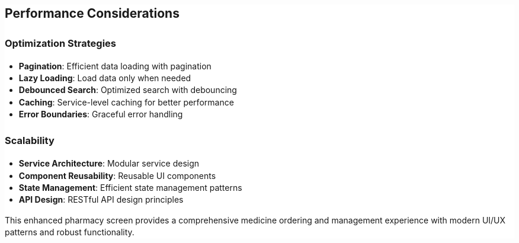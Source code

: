 ## Performance Considerations

### Optimization Strategies
- **Pagination**: Efficient data loading with pagination
- **Lazy Loading**: Load data only when needed
- **Debounced Search**: Optimized search with debouncing
- **Caching**: Service-level caching for better performance
- **Error Boundaries**: Graceful error handling

### Scalability
- **Service Architecture**: Modular service design
- **Component Reusability**: Reusable UI components
- **State Management**: Efficient state management patterns
- **API Design**: RESTful API design principles

This enhanced pharmacy screen provides a comprehensive medicine ordering and management experience with modern UI/UX patterns and robust functionality.

